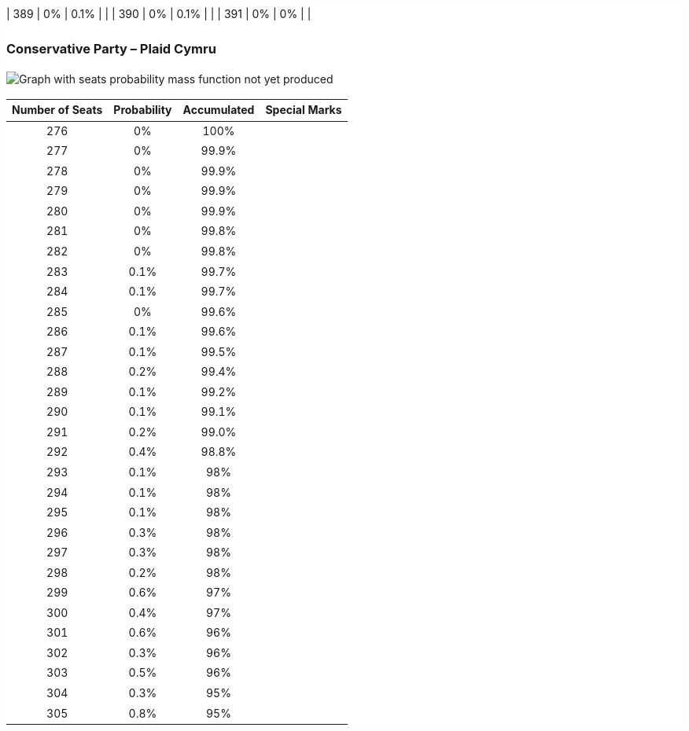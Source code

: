| 389 | 0% | 0.1% |  |
| 390 | 0% | 0.1% |  |
| 391 | 0% | 0% |  |

### Conservative Party – Plaid Cymru

![Graph with seats probability mass function not yet produced](2018-03-27-YouGov-coalitions-seats-pmf-con–pc.png "Seats Probability Mass Function")

| Number of Seats | Probability | Accumulated | Special Marks |
|:---------------:|:-----------:|:-----------:|:-------------:|
| 276 | 0% | 100% |  |
| 277 | 0% | 99.9% |  |
| 278 | 0% | 99.9% |  |
| 279 | 0% | 99.9% |  |
| 280 | 0% | 99.9% |  |
| 281 | 0% | 99.8% |  |
| 282 | 0% | 99.8% |  |
| 283 | 0.1% | 99.7% |  |
| 284 | 0.1% | 99.7% |  |
| 285 | 0% | 99.6% |  |
| 286 | 0.1% | 99.6% |  |
| 287 | 0.1% | 99.5% |  |
| 288 | 0.2% | 99.4% |  |
| 289 | 0.1% | 99.2% |  |
| 290 | 0.1% | 99.1% |  |
| 291 | 0.2% | 99.0% |  |
| 292 | 0.4% | 98.8% |  |
| 293 | 0.1% | 98% |  |
| 294 | 0.1% | 98% |  |
| 295 | 0.1% | 98% |  |
| 296 | 0.3% | 98% |  |
| 297 | 0.3% | 98% |  |
| 298 | 0.2% | 98% |  |
| 299 | 0.6% | 97% |  |
| 300 | 0.4% | 97% |  |
| 301 | 0.6% | 96% |  |
| 302 | 0.3% | 96% |  |
| 303 | 0.5% | 96% |  |
| 304 | 0.3% | 95% |  |
| 305 | 0.8% | 95% |  |